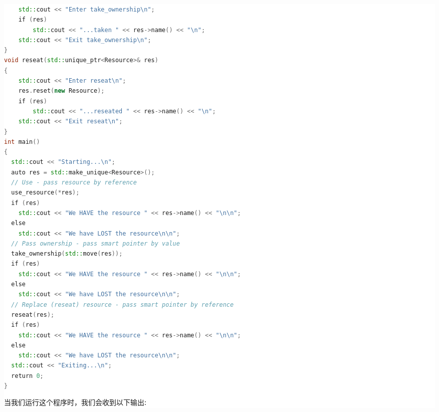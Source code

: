 ```cpp
    std::cout << "Enter take_ownership\n";
    if (res)
        std::cout << "...taken " << res->name() << "\n";
    std::cout << "Exit take_ownership\n";
}
void reseat(std::unique_ptr<Resource>& res)
{
    std::cout << "Enter reseat\n";
    res.reset(new Resource);
    if (res)
        std::cout << "...reseated " << res->name() << "\n";
    std::cout << "Exit reseat\n";
}
int main()
{
  std::cout << "Starting...\n";
  auto res = std::make_unique<Resource>();
  // Use - pass resource by reference
  use_resource(*res);               
  if (res)
    std::cout << "We HAVE the resource " << res->name() << "\n\n";
  else
    std::cout << "We have LOST the resource\n\n";
  // Pass ownership - pass smart pointer by value
  take_ownership(std::move(res));    
  if (res)
    std::cout << "We HAVE the resource " << res->name() << "\n\n";
  else
    std::cout << "We have LOST the resource\n\n";
  // Replace (reseat) resource - pass smart pointer by reference
  reseat(res);                      
  if (res)
    std::cout << "We HAVE the resource " << res->name() << "\n\n";
  else
    std::cout << "We have LOST the resource\n\n";
  std::cout << "Exiting...\n";
  return 0;
}
```

当我们运行这个程序时，我们会收到以下输出:
